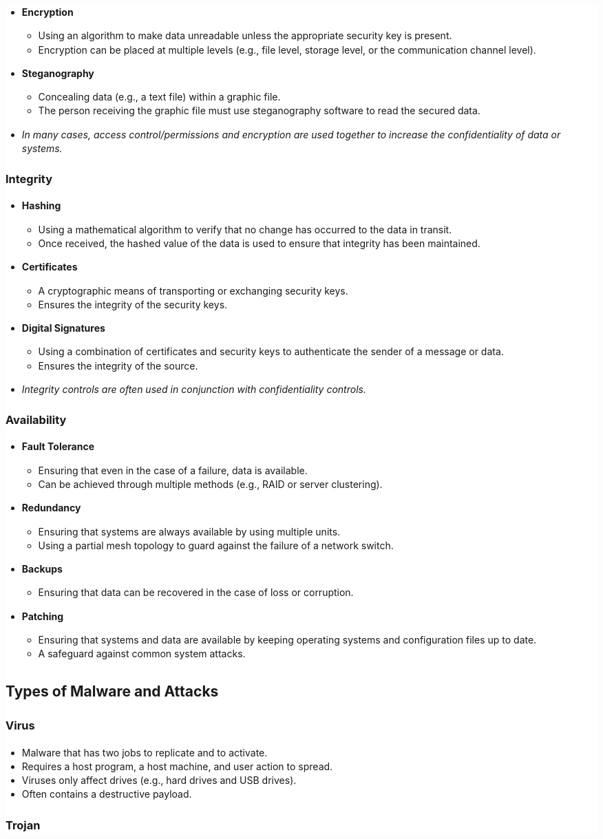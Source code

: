 - **Encryption**
  - Using an algorithm to make data unreadable unless the appropriate security key is present.
  - Encryption can be placed at multiple levels (e.g., file level, storage level, or the communication channel level).

- **Steganography**
  - Concealing data (e.g., a text file) within a graphic file.
  - The person receiving the graphic file must use steganography software to read the secured data.
  
- *In many cases, access control/permissions and encryption are used together to increase the confidentiality of data or systems.*
### Integrity

- **Hashing**
  - Using a mathematical algorithm to verify that no change has occurred to the data in transit.
  - Once received, the hashed value of the data is used to ensure that integrity has been maintained.

- **Certificates**
  - A cryptographic means of transporting or exchanging security keys.
  - Ensures the integrity of the security keys.

- **Digital Signatures**
  - Using a combination of certificates and security keys to authenticate the sender of a message or data.
  - Ensures the integrity of the source.

- *Integrity controls are often used in conjunction with confidentiality controls.*
### Availability

- **Fault Tolerance**
  - Ensuring that even in the case of a failure, data is available.
  - Can be achieved through multiple methods (e.g., RAID or server clustering).

- **Redundancy**
  - Ensuring that systems are always available by using multiple units.
  - Using a partial mesh topology to guard against the failure of a network switch.

- **Backups**
  - Ensuring that data can be recovered in the case of loss or corruption.

- **Patching**
  - Ensuring that systems and data are available by keeping operating systems and configuration files up to date.
  - A safeguard against common system attacks.
## Types of Malware and Attacks 

### Virus

- Malware that has two jobs to replicate and to activate.
- Requires a host program, a host machine, and user action to spread.
- Viruses only affect drives (e.g., hard drives and USB drives).
- Often contains a destructive payload.

### Trojan
